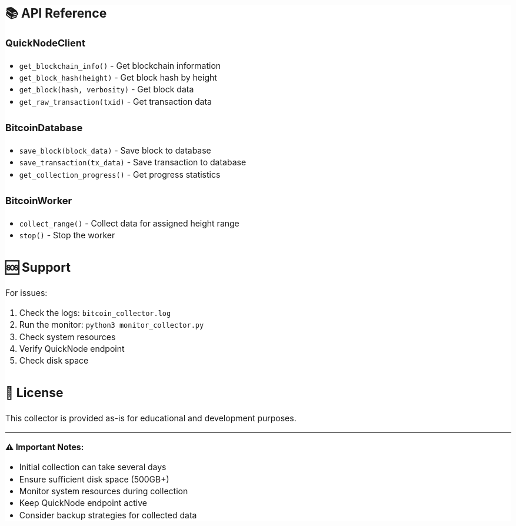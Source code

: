 ## 📚 API Reference

### QuickNodeClient
- `get_blockchain_info()` - Get blockchain information
- `get_block_hash(height)` - Get block hash by height
- `get_block(hash, verbosity)` - Get block data
- `get_raw_transaction(txid)` - Get transaction data

### BitcoinDatabase
- `save_block(block_data)` - Save block to database
- `save_transaction(tx_data)` - Save transaction to database
- `get_collection_progress()` - Get progress statistics

### BitcoinWorker
- `collect_range()` - Collect data for assigned height range
- `stop()` - Stop the worker

## 🆘 Support

For issues:
1. Check the logs: `bitcoin_collector.log`
2. Run the monitor: `python3 monitor_collector.py`
3. Check system resources
4. Verify QuickNode endpoint
5. Check disk space

## 📄 License

This collector is provided as-is for educational and development purposes.

---

**⚠️ Important Notes:**
- Initial collection can take several days
- Ensure sufficient disk space (500GB+)
- Monitor system resources during collection
- Keep QuickNode endpoint active
- Consider backup strategies for collected data

